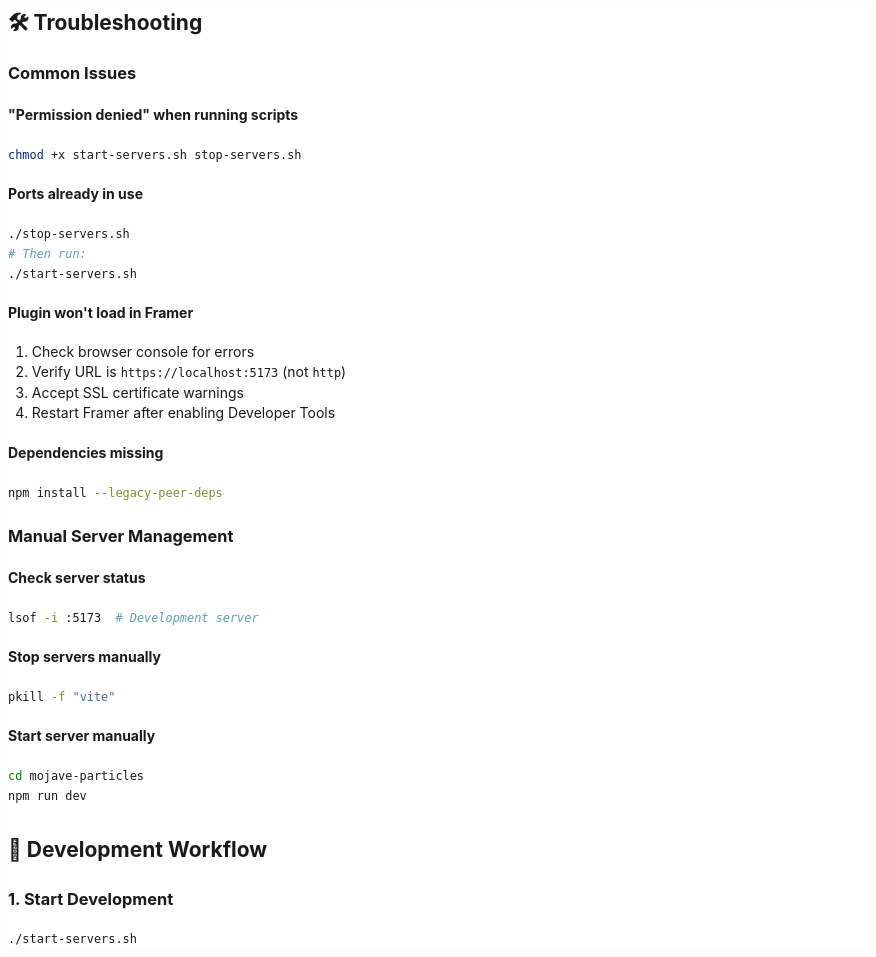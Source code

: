 ## 🛠️ Troubleshooting

### Common Issues

#### "Permission denied" when running scripts
```bash
chmod +x start-servers.sh stop-servers.sh
```

#### Ports already in use
```bash
./stop-servers.sh
# Then run:
./start-servers.sh
```

#### Plugin won't load in Framer
1. Check browser console for errors
2. Verify URL is `https://localhost:5173` (not `http`)
3. Accept SSL certificate warnings
4. Restart Framer after enabling Developer Tools

#### Dependencies missing
```bash
npm install --legacy-peer-deps
```

### Manual Server Management

#### Check server status
```bash
lsof -i :5173  # Development server
```

#### Stop servers manually
```bash
pkill -f "vite"
```

#### Start server manually
```bash
cd mojave-particles
npm run dev
```

## 🔄 Development Workflow

### 1. Start Development
```bash
./start-servers.sh
```
